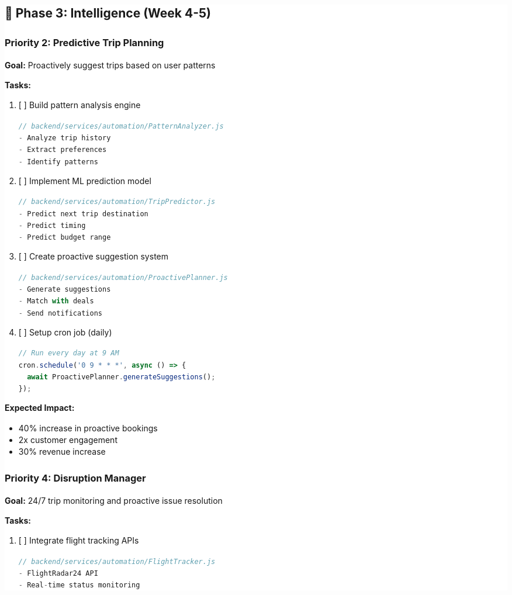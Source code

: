 
## 🚀 Phase 3: Intelligence (Week 4-5)

### Priority 2: Predictive Trip Planning

**Goal:** Proactively suggest trips based on user patterns

**Tasks:**
1. [ ] Build pattern analysis engine
   ```javascript
   // backend/services/automation/PatternAnalyzer.js
   - Analyze trip history
   - Extract preferences
   - Identify patterns
   ```

2. [ ] Implement ML prediction model
   ```javascript
   // backend/services/automation/TripPredictor.js
   - Predict next trip destination
   - Predict timing
   - Predict budget range
   ```

3. [ ] Create proactive suggestion system
   ```javascript
   // backend/services/automation/ProactivePlanner.js
   - Generate suggestions
   - Match with deals
   - Send notifications
   ```

4. [ ] Setup cron job (daily)
   ```javascript
   // Run every day at 9 AM
   cron.schedule('0 9 * * *', async () => {
     await ProactivePlanner.generateSuggestions();
   });
   ```

**Expected Impact:**
- 40% increase in proactive bookings
- 2x customer engagement
- 30% revenue increase

### Priority 4: Disruption Manager

**Goal:** 24/7 trip monitoring and proactive issue resolution

**Tasks:**
1. [ ] Integrate flight tracking APIs
   ```javascript
   // backend/services/automation/FlightTracker.js
   - FlightRadar24 API
   - Real-time status monitoring
   ```
